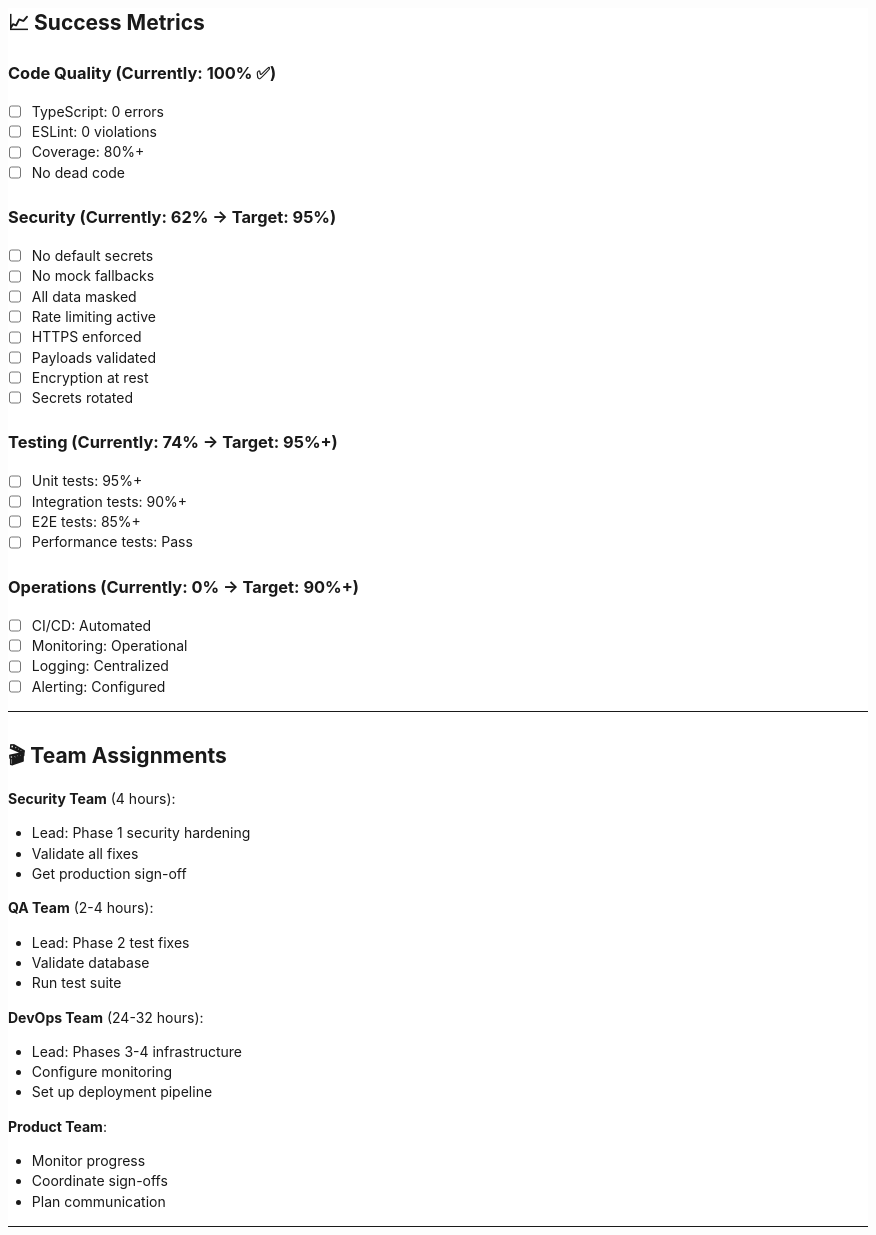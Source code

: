 
## 📈 Success Metrics

### Code Quality (Currently: 100% ✅)
- [ ] TypeScript: 0 errors
- [ ] ESLint: 0 violations
- [ ] Coverage: 80%+
- [ ] No dead code

### Security (Currently: 62% → Target: 95%)
- [ ] No default secrets
- [ ] No mock fallbacks
- [ ] All data masked
- [ ] Rate limiting active
- [ ] HTTPS enforced
- [ ] Payloads validated
- [ ] Encryption at rest
- [ ] Secrets rotated

### Testing (Currently: 74% → Target: 95%+)
- [ ] Unit tests: 95%+
- [ ] Integration tests: 90%+
- [ ] E2E tests: 85%+
- [ ] Performance tests: Pass

### Operations (Currently: 0% → Target: 90%+)
- [ ] CI/CD: Automated
- [ ] Monitoring: Operational
- [ ] Logging: Centralized
- [ ] Alerting: Configured

---

## 🎬 Team Assignments

**Security Team** (4 hours):
- Lead: Phase 1 security hardening
- Validate all fixes
- Get production sign-off

**QA Team** (2-4 hours):
- Lead: Phase 2 test fixes
- Validate database
- Run test suite

**DevOps Team** (24-32 hours):
- Lead: Phases 3-4 infrastructure
- Configure monitoring
- Set up deployment pipeline

**Product Team**:
- Monitor progress
- Coordinate sign-offs
- Plan communication

---